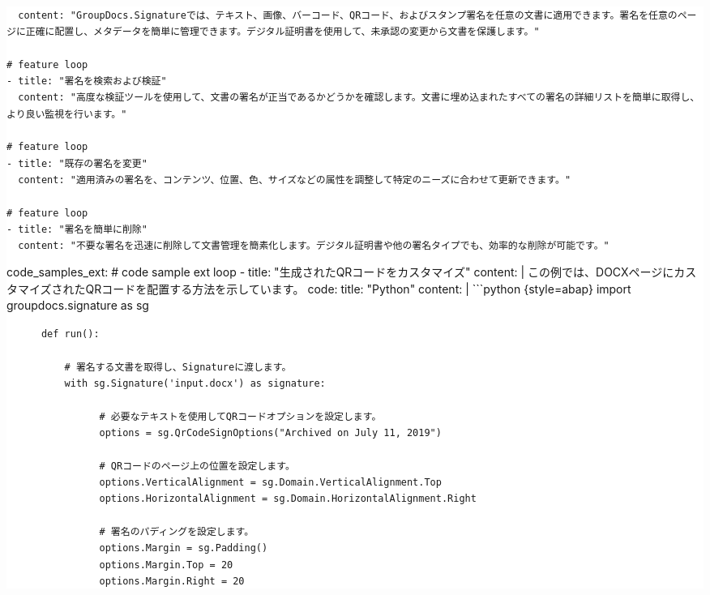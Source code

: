       content: "GroupDocs.Signatureでは、テキスト、画像、バーコード、QRコード、およびスタンプ署名を任意の文書に適用できます。署名を任意のページに正確に配置し、メタデータを簡単に管理できます。デジタル証明書を使用して、未承認の変更から文書を保護します。"

    # feature loop
    - title: "署名を検索および検証"
      content: "高度な検証ツールを使用して、文書の署名が正当であるかどうかを確認します。文書に埋め込まれたすべての署名の詳細リストを簡単に取得し、より良い監視を行います。"

    # feature loop
    - title: "既存の署名を変更"
      content: "適用済みの署名を、コンテンツ、位置、色、サイズなどの属性を調整して特定のニーズに合わせて更新できます。"

    # feature loop
    - title: "署名を簡単に削除"
      content: "不要な署名を迅速に削除して文書管理を簡素化します。デジタル証明書や他の署名タイプでも、効率的な削除が可能です。"
      
  code_samples_ext:
    # code sample ext loop
    - title: "生成されたQRコードをカスタマイズ"
      content: |
        この例では、DOCXページにカスタマイズされたQRコードを配置する方法を示しています。
      code:
        title: "Python"
        content: |
          ```python {style=abap}
          import groupdocs.signature as sg

          def run():

              # 署名する文書を取得し、Signatureに渡します。
              with sg.Signature('input.docx') as signature:

                    # 必要なテキストを使用してQRコードオプションを設定します。
                    options = sg.QrCodeSignOptions("Archived on July 11, 2019")

                    # QRコードのページ上の位置を設定します。
                    options.VerticalAlignment = sg.Domain.VerticalAlignment.Top
                    options.HorizontalAlignment = sg.Domain.HorizontalAlignment.Right

                    # 署名のパディングを設定します。
                    options.Margin = sg.Padding()
                    options.Margin.Top = 20
                    options.Margin.Right = 20
